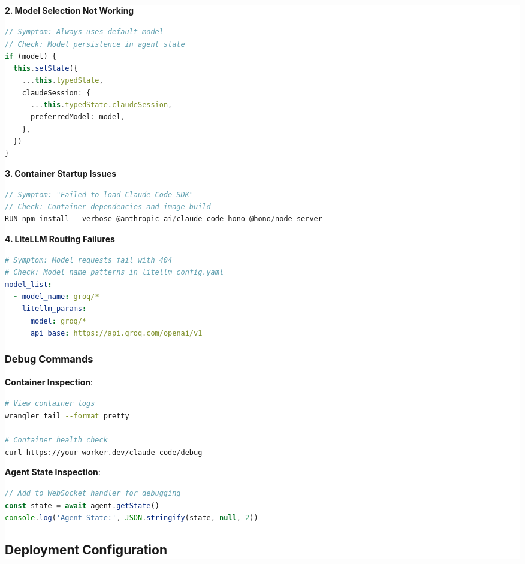 **2. Model Selection Not Working**

```typescript
// Symptom: Always uses default model
// Check: Model persistence in agent state
if (model) {
  this.setState({
    ...this.typedState,
    claudeSession: {
      ...this.typedState.claudeSession,
      preferredModel: model,
    },
  })
}
```

**3. Container Startup Issues**

```javascript
// Symptom: "Failed to load Claude Code SDK"
// Check: Container dependencies and image build
RUN npm install --verbose @anthropic-ai/claude-code hono @hono/node-server
```

**4. LiteLLM Routing Failures**

```yaml
# Symptom: Model requests fail with 404
# Check: Model name patterns in litellm_config.yaml
model_list:
  - model_name: groq/*
    litellm_params:
      model: groq/*
      api_base: https://api.groq.com/openai/v1
```

### Debug Commands

**Container Inspection**:

```bash
# View container logs
wrangler tail --format pretty

# Container health check
curl https://your-worker.dev/claude-code/debug
```

**Agent State Inspection**:

```typescript
// Add to WebSocket handler for debugging
const state = await agent.getState()
console.log('Agent State:', JSON.stringify(state, null, 2))
```

## Deployment Configuration
